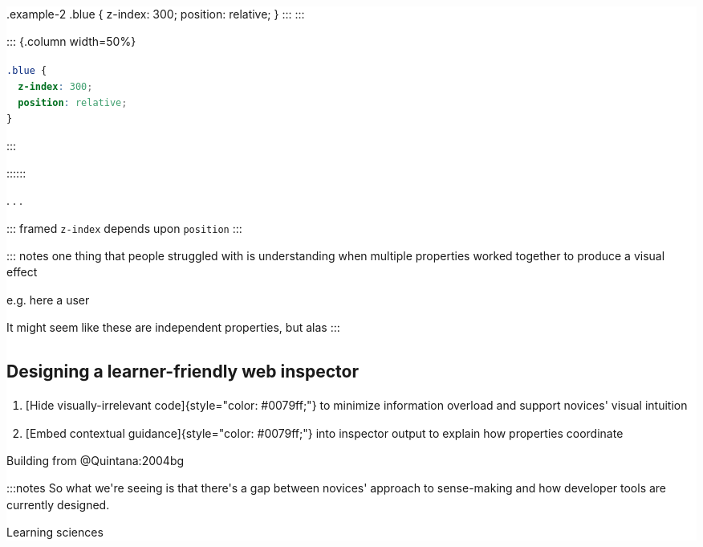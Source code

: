   .example-2 .blue {
    z-index: 300;
    position: relative;
  }
</style>
:::
:::

::: {.column width=50%}

```css
.blue {
  z-index: 300;
  position: relative;
}
```


:::

::::::


. . . 


::: framed
`z-index` depends upon `position`
:::






::: notes
one thing that people struggled with is understanding when multiple properties worked together to produce a visual effect

e.g. here a user

It might seem like these are independent properties, but alas
:::




## Designing a learner-friendly web inspector

1. [Hide visually-irrelevant code]{style="color: #0079ff;"} to minimize information overload and support novices' visual intuition

2. [Embed contextual guidance]{style="color: #0079ff;"} into inspector output to explain how properties coordinate

Building from @Quintana:2004bg


:::notes
So what we're seeing is that there's a gap between novices' approach to sense-making and how developer tools are currently designed.

Learning sciences
